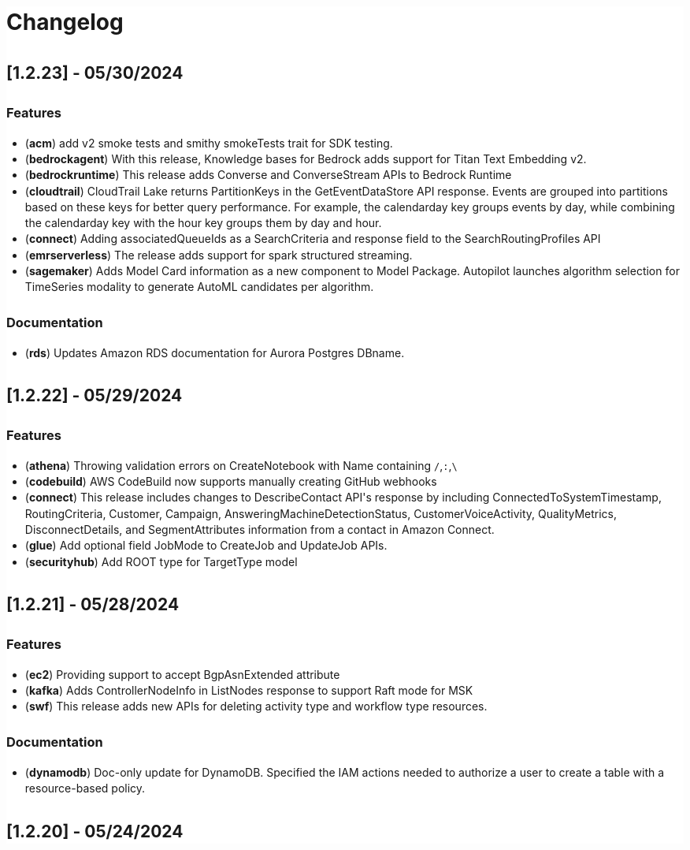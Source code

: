 # Changelog

## [1.2.23] - 05/30/2024

### Features
* (**acm**) add v2 smoke tests and smithy smokeTests trait for SDK testing.
* (**bedrockagent**) With this release, Knowledge bases for Bedrock adds support for Titan Text Embedding v2.
* (**bedrockruntime**) This release adds Converse and ConverseStream APIs to Bedrock Runtime
* (**cloudtrail**) CloudTrail Lake returns PartitionKeys in the GetEventDataStore API response. Events are grouped into partitions based on these keys for better query performance. For example, the calendarday key groups events by day, while combining the calendarday key with the hour key groups them by day and hour.
* (**connect**) Adding associatedQueueIds as a SearchCriteria and response field to the SearchRoutingProfiles API
* (**emrserverless**) The release adds support for spark structured streaming.
* (**sagemaker**) Adds Model Card information as a new component to Model Package. Autopilot launches algorithm selection for TimeSeries modality to generate AutoML candidates per algorithm.

### Documentation
* (**rds**) Updates Amazon RDS documentation for Aurora Postgres DBname.

## [1.2.22] - 05/29/2024

### Features
* (**athena**) Throwing validation errors on CreateNotebook with Name containing `/`,`:`,`\`
* (**codebuild**) AWS CodeBuild now supports manually creating GitHub webhooks
* (**connect**) This release includes changes to DescribeContact API's response by including ConnectedToSystemTimestamp, RoutingCriteria, Customer, Campaign, AnsweringMachineDetectionStatus, CustomerVoiceActivity, QualityMetrics, DisconnectDetails, and SegmentAttributes information from a contact in Amazon Connect.
* (**glue**) Add optional field JobMode to CreateJob and UpdateJob APIs.
* (**securityhub**) Add ROOT type for TargetType model

## [1.2.21] - 05/28/2024

### Features
* (**ec2**) Providing support to accept BgpAsnExtended attribute
* (**kafka**) Adds ControllerNodeInfo in ListNodes response to support Raft mode for MSK
* (**swf**) This release adds new APIs for deleting activity type and workflow type resources.

### Documentation
* (**dynamodb**) Doc-only update for DynamoDB. Specified the IAM actions needed to authorize a user to create a table with a resource-based policy.

## [1.2.20] - 05/24/2024
